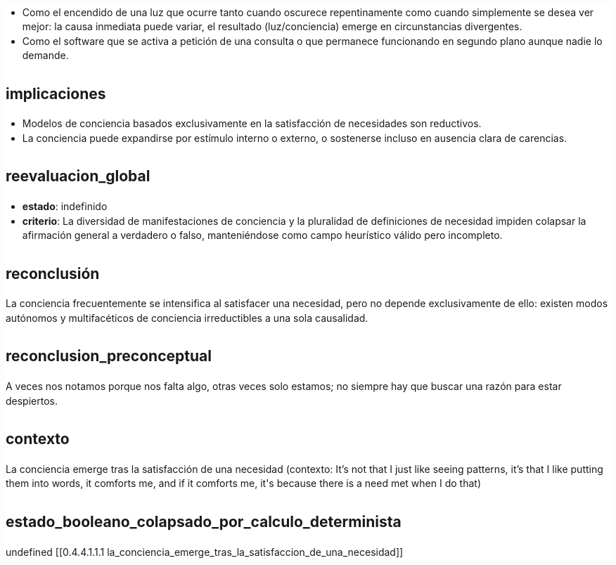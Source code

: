 - Como el encendido de una luz que ocurre tanto cuando oscurece repentinamente como cuando simplemente se desea ver mejor: la causa inmediata puede variar, el resultado (luz/conciencia) emerge en circunstancias divergentes.
- Como el software que se activa a petición de una consulta o que permanece funcionando en segundo plano aunque nadie lo demande.

## implicaciones

- Modelos de conciencia basados exclusivamente en la satisfacción de necesidades son reductivos.
- La conciencia puede expandirse por estímulo interno o externo, o sostenerse incluso en ausencia clara de carencias.

## reevaluacion_global

- **estado**: indefinido
- **criterio**: La diversidad de manifestaciones de conciencia y la pluralidad de definiciones de necesidad impiden colapsar la afirmación general a verdadero o falso, manteniéndose como campo heurístico válido pero incompleto.

## reconclusión

La conciencia frecuentemente se intensifica al satisfacer una necesidad, pero no depende exclusivamente de ello: existen modos autónomos y multifacéticos de conciencia irreductibles a una sola causalidad.

## reconclusion_preconceptual

A veces nos notamos porque nos falta algo, otras veces solo estamos; no siempre hay que buscar una razón para estar despiertos.

## contexto

La conciencia emerge tras la satisfacción de una necesidad (contexto: It’s not that I just like seeing patterns, it’s that I like putting them into words, it comforts me, and if it comforts me, it's because there is a need met when I do that)

## estado_booleano_colapsado_por_calculo_determinista

undefined
[[0.4.4.1.1.1 la_conciencia_emerge_tras_la_satisfaccion_de_una_necesidad]]
